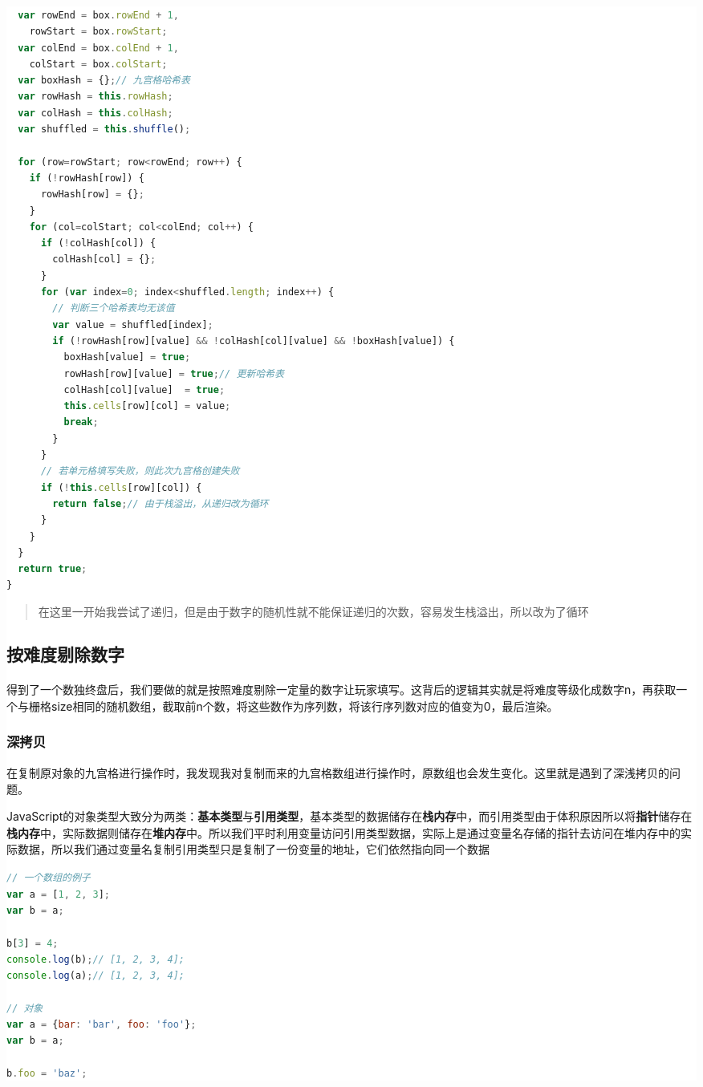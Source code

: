 ```js
  var rowEnd = box.rowEnd + 1,
    rowStart = box.rowStart;
  var colEnd = box.colEnd + 1,
    colStart = box.colStart;
  var boxHash = {};// 九宫格哈希表
  var rowHash = this.rowHash;
  var colHash = this.colHash;
  var shuffled = this.shuffle();

  for (row=rowStart; row<rowEnd; row++) {
    if (!rowHash[row]) {
      rowHash[row] = {};
    }
    for (col=colStart; col<colEnd; col++) {
      if (!colHash[col]) {
        colHash[col] = {};
      }
      for (var index=0; index<shuffled.length; index++) {
        // 判断三个哈希表均无该值
        var value = shuffled[index];
        if (!rowHash[row][value] && !colHash[col][value] && !boxHash[value]) {
          boxHash[value] = true;
          rowHash[row][value] = true;// 更新哈希表
          colHash[col][value]  = true;
          this.cells[row][col] = value;
          break;
        }
      }
      // 若单元格填写失败，则此次九宫格创建失败
      if (!this.cells[row][col]) {
        return false;// 由于栈溢出，从递归改为循环
      }
    }
  }
  return true;
}
```

> 在这里一开始我尝试了递归，但是由于数字的随机性就不能保证递归的次数，容易发生栈溢出，所以改为了循环

## 按难度剔除数字
得到了一个数独终盘后，我们要做的就是按照难度剔除一定量的数字让玩家填写。这背后的逻辑其实就是将难度等级化成数字n，再获取一个与栅格size相同的随机数组，截取前n个数，将这些数作为序列数，将该行序列数对应的值变为0，最后渲染。

### 深拷贝
在复制原对象的九宫格进行操作时，我发现我对复制而来的九宫格数组进行操作时，原数组也会发生变化。这里就是遇到了深浅拷贝的问题。

JavaScript的对象类型大致分为两类：**基本类型**与**引用类型**，基本类型的数据储存在**栈内存**中，而引用类型由于体积原因所以将**指针**储存在**栈内存**中，实际数据则储存在**堆内存**中。所以我们平时利用变量访问引用类型数据，实际上是通过变量名存储的指针去访问在堆内存中的实际数据，所以我们通过变量名复制引用类型只是复制了一份变量的地址，它们依然指向同一个数据

``` js
// 一个数组的例子
var a = [1, 2, 3];
var b = a;

b[3] = 4;
console.log(b);// [1, 2, 3, 4];
console.log(a);// [1, 2, 3, 4];

// 对象
var a = {bar: 'bar', foo: 'foo'};
var b = a;

b.foo = 'baz';
```